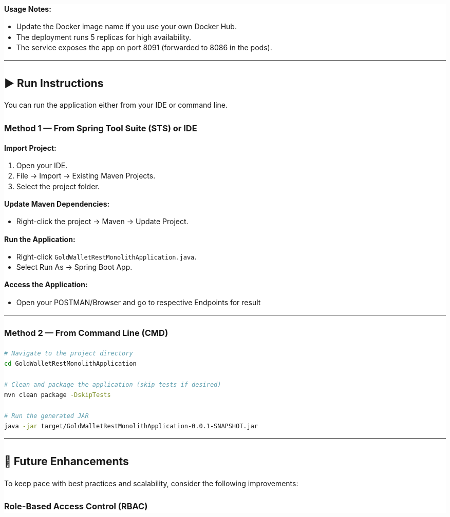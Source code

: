 
**Usage Notes:**

- Update the Docker image name if you use your own Docker Hub.
- The deployment runs 5 replicas for high availability.
- The service exposes the app on port 8091 (forwarded to 8086 in the pods).

---

## ▶ Run Instructions

You can run the application either from your IDE or command line.

### Method 1 — From Spring Tool Suite (STS) or IDE

**Import Project:**

1. Open your IDE.
2. File → Import → Existing Maven Projects.
3. Select the project folder.

**Update Maven Dependencies:**

- Right-click the project → Maven → Update Project.

**Run the Application:**

- Right-click `GoldWalletRestMonolithApplication.java`.
- Select Run As → Spring Boot App.

**Access the Application:**

- Open your POSTMAN/Browser and go to respective Endpoints for result

---

### Method 2 — From Command Line (CMD)

```bash
# Navigate to the project directory
cd GoldWalletRestMonolithApplication

# Clean and package the application (skip tests if desired)
mvn clean package -DskipTests

# Run the generated JAR
java -jar target/GoldWalletRestMonolithApplication-0.0.1-SNAPSHOT.jar
```

---

## 🚀 Future Enhancements

To keep pace with best practices and scalability, consider the following improvements:

### Role-Based Access Control (RBAC)

